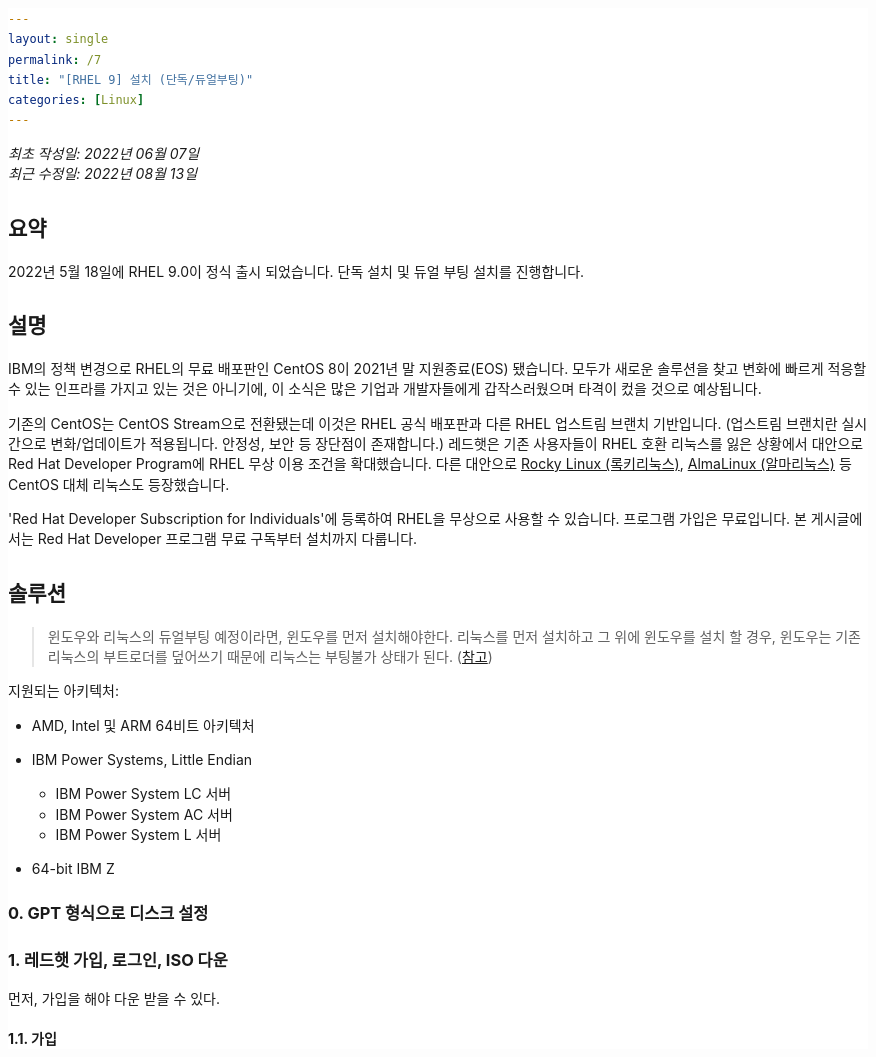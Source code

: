 ```yaml
---
layout: single
permalink: /7
title: "[RHEL 9] 설치 (단독/듀얼부팅)"
categories: [Linux]
---
```


*최초 작성일: 2022년 06월 07일*  
*최근 수정일: 2022년 08월 13일*

## 요약

2022년 5월 18일에 RHEL 9.0이 정식 출시 되었습니다. 단독 설치 및 듀얼 부팅 설치를 진행합니다.

## 설명

IBM의 정책 변경으로 RHEL의 무료 배포판인 CentOS 8이 2021년 말 지원종료(EOS) 됐습니다. 모두가 새로운 솔루션을 찾고 변화에 빠르게 적응할 수 있는 인프라를 가지고 있는 것은 아니기에, 이 소식은 많은 기업과 개발자들에게 갑작스러웠으며 타격이 컸을 것으로 예상됩니다.

기존의 CentOS는 CentOS Stream으로 전환됐는데 이것은 RHEL 공식 배포판과 다른 RHEL 업스트림 브랜치 기반입니다. (업스트림 브랜치란 실시간으로 변화/업데이트가 적용됩니다. 안정성, 보안 등 장단점이 존재합니다.) 레드햇은 기존 사용자들이 RHEL 호환 리눅스를 잃은 상황에서 대안으로 Red Hat Developer Program에 RHEL 무상 이용 조건을 확대했습니다. 다른 대안으로
 [Rocky Linux (록키리눅스)](https://rockylinux.org/), [AlmaLinux (알마리눅스)](https://almalinux.org/) 등 CentOS 대체 리눅스도 등장했습니다.

'Red Hat Developer Subscription for Individuals'에 등록하여 RHEL을 무상으로 사용할 수 있습니다. 프로그램 가입은 무료입니다.
본 게시글에서는 Red Hat Developer 프로그램 무료 구독부터 설치까지 다룹니다.

## 솔루션

> 윈도우와 리눅스의 듀얼부팅 예정이라면, 윈도우를 먼저 설치해야한다. 리눅스를 먼저 설치하고 그 위에 윈도우를 설치 할 경우, 윈도우는 기존 리눅스의 부트로더를 덮어쓰기 때문에 리눅스는 부팅불가 상태가 된다. ([참고](https://www.pcworld.com/article/422826/dual-booting-linux-with-windows-what-you-need-to-know.html))

지원되는 아키텍처:

* AMD, Intel 및 ARM 64비트 아키텍처
* IBM Power Systems, Little Endian

  * IBM Power System LC 서버
  * IBM Power System AC 서버
  * IBM Power System L 서버
* 64-bit IBM Z

### 0. GPT 형식으로 디스크 설정

### 1. 레드햇 가입, 로그인, ISO 다운

먼저, 가입을 해야 다운 받을 수 있다.

#### 1.1. 가입
